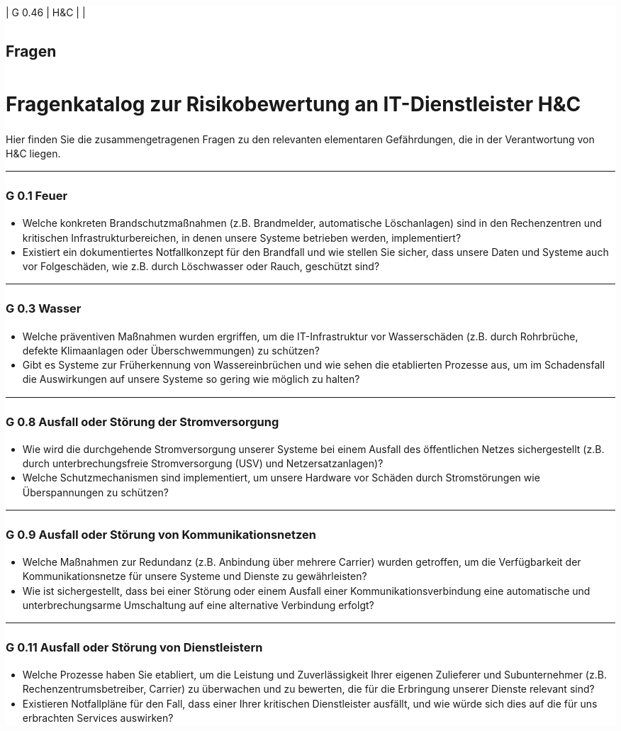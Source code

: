 | G 0.46     | H&C      |       |


## Fragen
# Fragenkatalog zur Risikobewertung an IT-Dienstleister H&C

Hier finden Sie die zusammengetragenen Fragen zu den relevanten elementaren Gefährdungen, die in der Verantwortung von H&C liegen.

***

### G 0.1 Feuer

- Welche konkreten Brandschutzmaßnahmen (z.B. Brandmelder, automatische Löschanlagen) sind in den Rechenzentren und kritischen Infrastrukturbereichen, in denen unsere Systeme betrieben werden, implementiert?
- Existiert ein dokumentiertes Notfallkonzept für den Brandfall und wie stellen Sie sicher, dass unsere Daten und Systeme auch vor Folgeschäden, wie z.B. durch Löschwasser oder Rauch, geschützt sind?

***

### G 0.3 Wasser

- Welche präventiven Maßnahmen wurden ergriffen, um die IT-Infrastruktur vor Wasserschäden (z.B. durch Rohrbrüche, defekte Klimaanlagen oder Überschwemmungen) zu schützen?
- Gibt es Systeme zur Früherkennung von Wassereinbrüchen und wie sehen die etablierten Prozesse aus, um im Schadensfall die Auswirkungen auf unsere Systeme so gering wie möglich zu halten?

***

### G 0.8 Ausfall oder Störung der Stromversorgung

- Wie wird die durchgehende Stromversorgung unserer Systeme bei einem Ausfall des öffentlichen Netzes sichergestellt (z.B. durch unterbrechungsfreie Stromversorgung (USV) und Netzersatzanlagen)?
- Welche Schutzmechanismen sind implementiert, um unsere Hardware vor Schäden durch Stromstörungen wie Überspannungen zu schützen?

***

### G 0.9 Ausfall oder Störung von Kommunikationsnetzen

- Welche Maßnahmen zur Redundanz (z.B. Anbindung über mehrere Carrier) wurden getroffen, um die Verfügbarkeit der Kommunikationsnetze für unsere Systeme und Dienste zu gewährleisten?
- Wie ist sichergestellt, dass bei einer Störung oder einem Ausfall einer Kommunikationsverbindung eine automatische und unterbrechungsarme Umschaltung auf eine alternative Verbindung erfolgt?

***

### G 0.11 Ausfall oder Störung von Dienstleistern

- Welche Prozesse haben Sie etabliert, um die Leistung und Zuverlässigkeit Ihrer eigenen Zulieferer und Subunternehmer (z.B. Rechenzentrumsbetreiber, Carrier) zu überwachen und zu bewerten, die für die Erbringung unserer Dienste relevant sind?
- Existieren Notfallpläne für den Fall, dass einer Ihrer kritischen Dienstleister ausfällt, und wie würde sich dies auf die für uns erbrachten Services auswirken?
